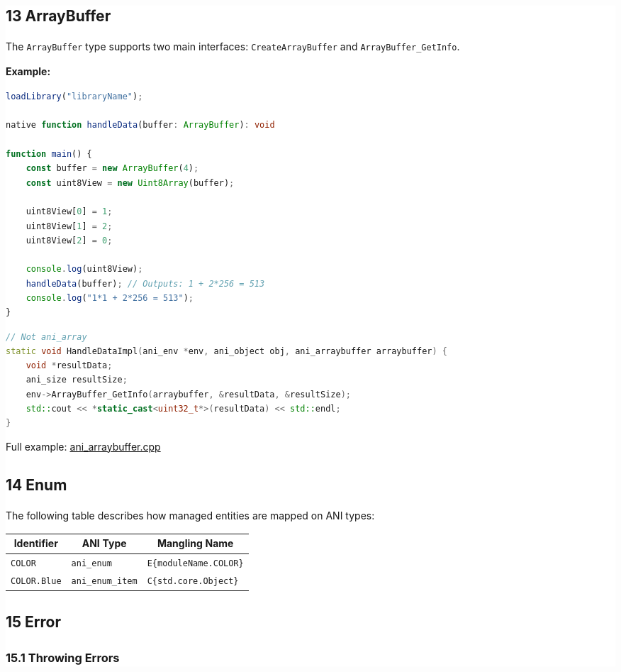 ## 13 ArrayBuffer

The `ArrayBuffer` type supports two main interfaces: `CreateArrayBuffer` and `ArrayBuffer_GetInfo`.

**Example:**

```ts
loadLibrary("libraryName");

native function handleData(buffer: ArrayBuffer): void

function main() {
    const buffer = new ArrayBuffer(4);
    const uint8View = new Uint8Array(buffer);

    uint8View[0] = 1;
    uint8View[1] = 2;
    uint8View[2] = 0;

    console.log(uint8View);
    handleData(buffer); // Outputs: 1 + 2*256 = 513
    console.log("1*1 + 2*256 = 513");
}
```

```cpp
// Not ani_array
static void HandleDataImpl(ani_env *env, ani_object obj, ani_arraybuffer arraybuffer) {
    void *resultData;
    ani_size resultSize;
    env->ArrayBuffer_GetInfo(arraybuffer, &resultData, &resultSize);
    std::cout << *static_cast<uint32_t*>(resultData) << std::endl;
}
```

Full example: [ani_arraybuffer.cpp](https://gitee.com/LeechyLiang/ani_cookbook/blob/master/ani_arraybuffer/ani_arraybuffer.cpp)

## 14 Enum

The following table describes how managed entities are mapped on ANI types:

| Identifier    | ANI Type       | Mangling Name         |
| ------------- | -------------- | --------------------- |
| `COLOR`       | `ani_enum`     | `E{moduleName.COLOR}` |
| `COLOR.Blue`  | `ani_enum_item`| `C{std.core.Object}`  |

## 15 Error

### 15.1 Throwing Errors
